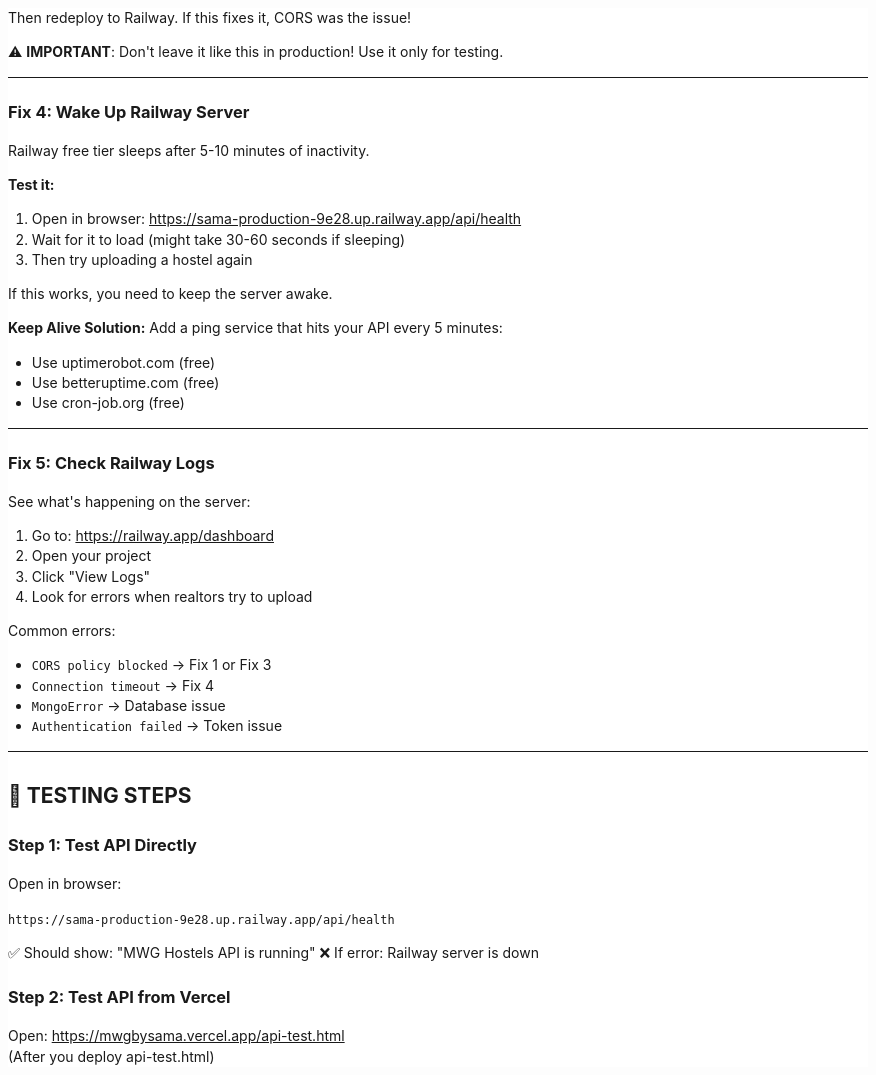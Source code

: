 Then redeploy to Railway. If this fixes it, CORS was the issue!

⚠️ **IMPORTANT**: Don't leave it like this in production! Use it only for testing.

---

### Fix 4: Wake Up Railway Server

Railway free tier sleeps after 5-10 minutes of inactivity.

**Test it:**
1. Open in browser: https://sama-production-9e28.up.railway.app/api/health
2. Wait for it to load (might take 30-60 seconds if sleeping)
3. Then try uploading a hostel again

If this works, you need to keep the server awake.

**Keep Alive Solution:**
Add a ping service that hits your API every 5 minutes:
- Use uptimerobot.com (free)
- Use betteruptime.com (free)
- Use cron-job.org (free)

---

### Fix 5: Check Railway Logs

See what's happening on the server:

1. Go to: https://railway.app/dashboard
2. Open your project
3. Click "View Logs"
4. Look for errors when realtors try to upload

Common errors:
- `CORS policy blocked` → Fix 1 or Fix 3
- `Connection timeout` → Fix 4
- `MongoError` → Database issue
- `Authentication failed` → Token issue

---

## 🧪 TESTING STEPS

### Step 1: Test API Directly
Open in browser:
```
https://sama-production-9e28.up.railway.app/api/health
```
✅ Should show: "MWG Hostels API is running"
❌ If error: Railway server is down

### Step 2: Test API from Vercel
Open: https://mwgbysama.vercel.app/api-test.html  
(After you deploy api-test.html)
